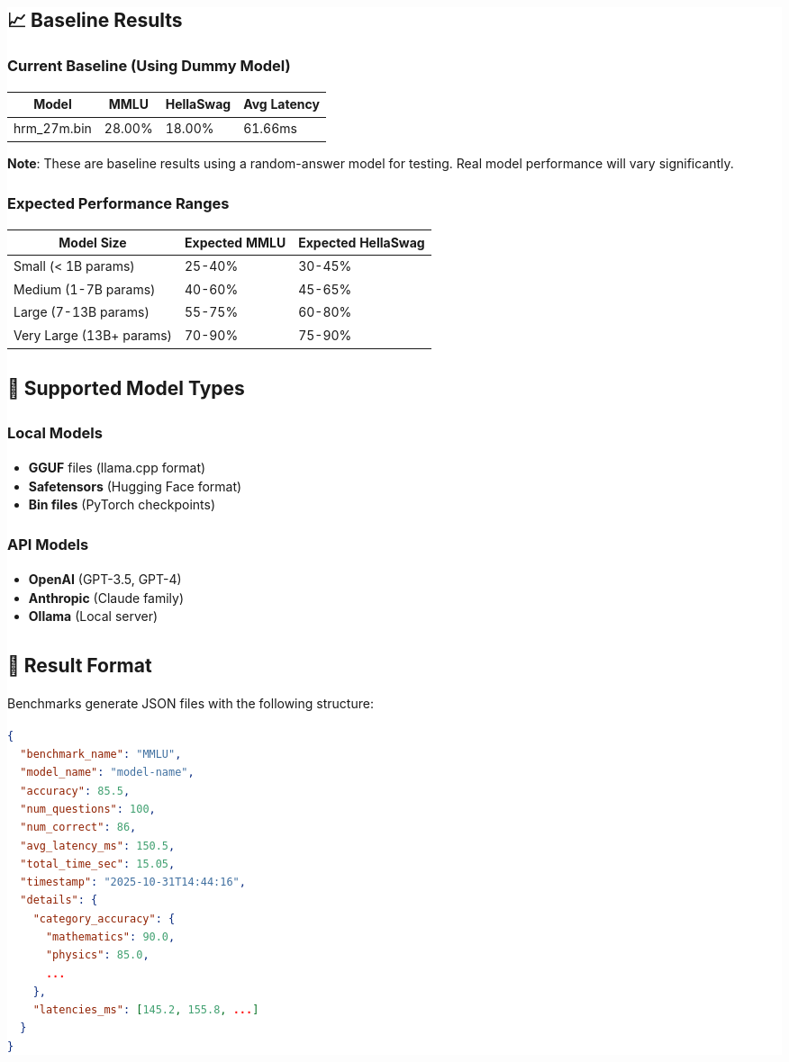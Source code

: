 ## 📈 Baseline Results

### Current Baseline (Using Dummy Model)

| Model | MMLU | HellaSwag | Avg Latency |
|-------|------|-----------|-------------|
| hrm_27m.bin | 28.00% | 18.00% | 61.66ms |

**Note**: These are baseline results using a random-answer model for testing. Real model performance will vary significantly.

### Expected Performance Ranges

| Model Size | Expected MMLU | Expected HellaSwag |
|------------|---------------|-------------------|
| Small (< 1B params) | 25-40% | 30-45% |
| Medium (1-7B params) | 40-60% | 45-65% |
| Large (7-13B params) | 55-75% | 60-80% |
| Very Large (13B+ params) | 70-90% | 75-90% |

## 🔧 Supported Model Types

### Local Models
- **GGUF** files (llama.cpp format)
- **Safetensors** (Hugging Face format)
- **Bin files** (PyTorch checkpoints)

### API Models
- **OpenAI** (GPT-3.5, GPT-4)
- **Anthropic** (Claude family)
- **Ollama** (Local server)

## 📝 Result Format

Benchmarks generate JSON files with the following structure:

```json
{
  "benchmark_name": "MMLU",
  "model_name": "model-name",
  "accuracy": 85.5,
  "num_questions": 100,
  "num_correct": 86,
  "avg_latency_ms": 150.5,
  "total_time_sec": 15.05,
  "timestamp": "2025-10-31T14:44:16",
  "details": {
    "category_accuracy": {
      "mathematics": 90.0,
      "physics": 85.0,
      ...
    },
    "latencies_ms": [145.2, 155.8, ...]
  }
}
```
